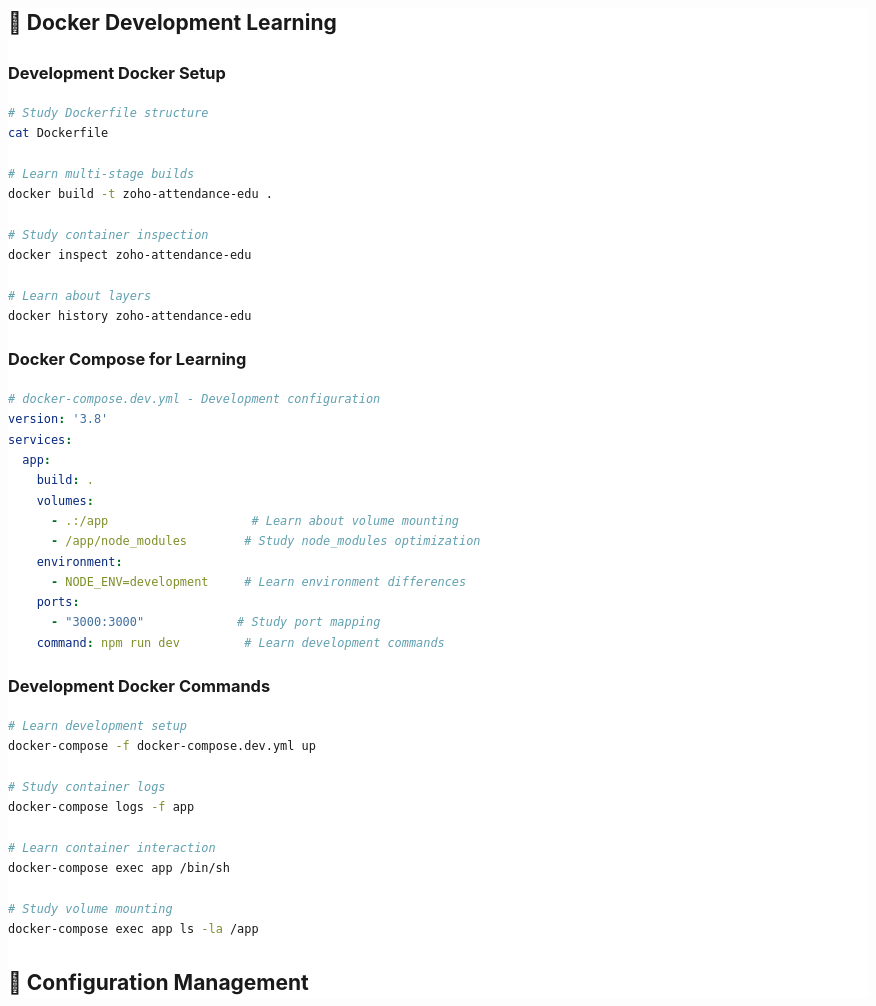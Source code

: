 ## 🐳 Docker Development Learning

### Development Docker Setup
```bash
# Study Dockerfile structure
cat Dockerfile

# Learn multi-stage builds
docker build -t zoho-attendance-edu .

# Study container inspection
docker inspect zoho-attendance-edu

# Learn about layers
docker history zoho-attendance-edu
```

### Docker Compose for Learning
```yaml
# docker-compose.dev.yml - Development configuration
version: '3.8'
services:
  app:
    build: .
    volumes:
      - .:/app                    # Learn about volume mounting
      - /app/node_modules        # Study node_modules optimization
    environment:
      - NODE_ENV=development     # Learn environment differences
    ports:
      - "3000:3000"             # Study port mapping
    command: npm run dev         # Learn development commands
```

### Development Docker Commands
```bash
# Learn development setup
docker-compose -f docker-compose.dev.yml up

# Study container logs
docker-compose logs -f app

# Learn container interaction
docker-compose exec app /bin/sh

# Study volume mounting
docker-compose exec app ls -la /app
```

## 🔧 Configuration Management
